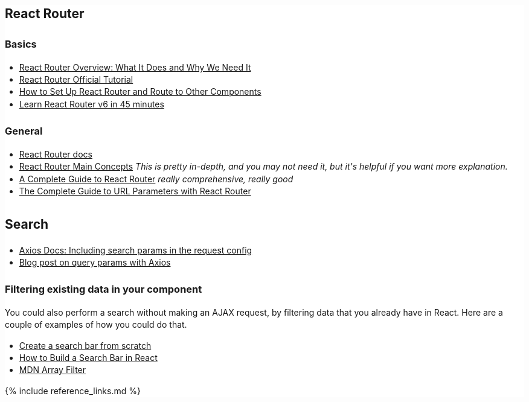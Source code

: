 ## React Router

### Basics

- [React Router Overview: What It Does and Why We Need It](https://reactrouter.com/en/main/start/overview#feature-overview)
- [React Router Official Tutorial](https://reactrouter.com/en/main/start/tutorial)
- [How to Set Up React Router and Route to Other Components](https://www.freecodecamp.org/news/how-to-use-react-router-version-6/)
- [Learn React Router v6 in 45 minutes](https://youtu.be/Ul3y1LXxzdU)

### General

- [React Router docs](https://reactrouter.com/en/main)
- [React Router Main Concepts](https://reactrouter.com/en/main/start/concepts) _This is pretty in-depth, and you may not need it, but it's helpful if you want more explanation._
- [A Complete Guide to React Router](https://ui.dev/react-router-tutorial/) _really comprehensive, really good_
- [The Complete Guide to URL Parameters with React Router](https://ui.dev/react-router-url-parameters/)

## Search

- [Axios Docs: Including search params in the request config](https://github.com/axios/axios#request-config)
- [Blog post on query params with Axios](https://www.kindacode.com/snippet/axios-passing-query-parameters-in-get-post-requests/)

### Filtering existing data in your component

You could also perform a search without making an AJAX request, by filtering data that you already have in React. Here are a couple of examples of how you could do that.

- [Create a search bar from scratch](https://blog.logrocket.com/create-search-bar-react-from-scratch/)
- [How to Build a Search Bar in React](https://www.emgoto.com/react-search-bar/)
- [MDN Array Filter](https://developer.mozilla.org/en-US/docs/Web/JavaScript/Reference/Global_Objects/Array/filter)

{% include reference_links.md %}
